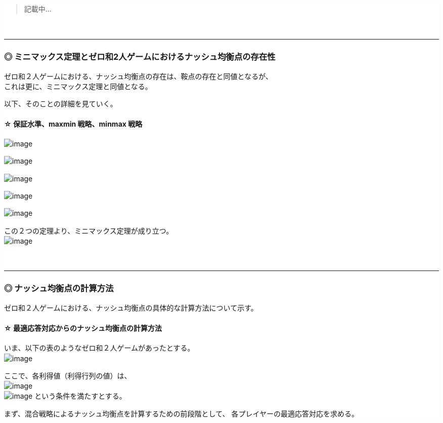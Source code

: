 > 記載中...

<br>

---

<a id="ID_1-3-4"></a>

### ◎ ミニマックス定理とゼロ和2人ゲームにおけるナッシュ均衡点の存在性
ゼロ和２人ゲームにおける、ナッシュ均衡点の存在は、鞍点の存在と同値となるが、<br>
これは更に、ミニマックス定理と同値となる。<br>

以下、そのことの詳細を見ていく。<br>

<a id="ID_1-3-4-1"></a>

#### ☆ 保証水準、maxmin 戦略、minmax 戦略
![image](https://user-images.githubusercontent.com/25688193/36819188-ad013e7c-1d2b-11e8-82d4-9def519b6a56.png)

![image](https://user-images.githubusercontent.com/25688193/36887585-341aec28-1e35-11e8-80e2-eed071a8db58.png)

![image](https://user-images.githubusercontent.com/25688193/36887890-78150282-1e36-11e8-8409-92c91bef11e8.png)

![image](https://user-images.githubusercontent.com/25688193/36888248-f5ecf286-1e37-11e8-9fb2-e88bcef71925.png)

![image](https://user-images.githubusercontent.com/25688193/36888266-0bb6c790-1e38-11e8-9bc1-4f480657f856.png)

この２つの定理より、ミニマックス定理が成り立つ。<br>
![image](https://user-images.githubusercontent.com/25688193/36834868-969dd874-1d77-11e8-8f44-b218d335cf03.png)

<br>

---

<a id="ID_1-3-5"></a>

### ◎ ナッシュ均衡点の計算方法
ゼロ和２人ゲームにおける、ナッシュ均衡点の具体的な計算方法について示す。<br>

<a id="ID_1-3-5-1"></a>

#### ☆ 最適応答対応からのナッシュ均衡点の計算方法
いま、以下の表のようなゼロ和２人ゲームがあったとする。<br>
![image](https://user-images.githubusercontent.com/25688193/36834460-52970566-1d76-11e8-8ee0-ba953d02d2c5.png)


ここで、各利得値（利得行列の値）は、<br>
![image](https://user-images.githubusercontent.com/25688193/36834505-6d743282-1d76-11e8-94c3-2708ca3f3ebc.png)<br>
![image](https://user-images.githubusercontent.com/25688193/36834533-885b29a2-1d76-11e8-9101-b0182bfbbf5b.png) という条件を満たすとする。

まず、混合戦略によるナッシュ均衡点を計算するための前段階として、
各プレイヤーの最適応答対応を求める。
